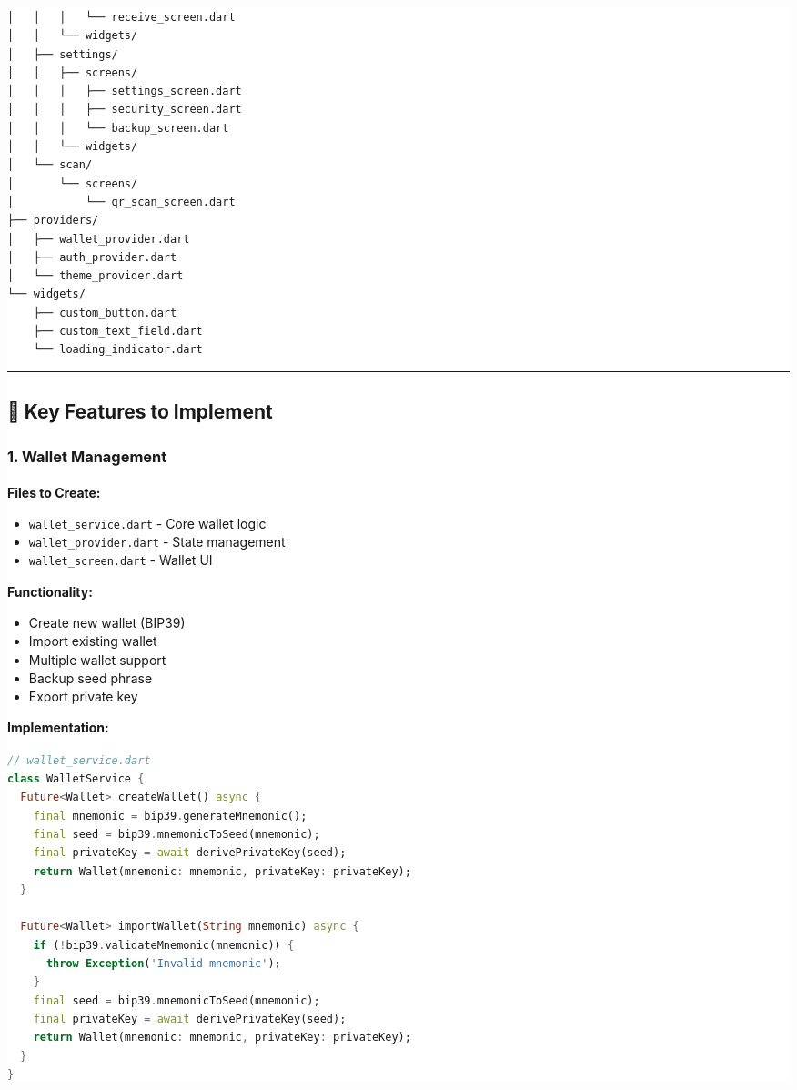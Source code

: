 ```
│   │   │   └── receive_screen.dart
│   │   └── widgets/
│   ├── settings/
│   │   ├── screens/
│   │   │   ├── settings_screen.dart
│   │   │   ├── security_screen.dart
│   │   │   └── backup_screen.dart
│   │   └── widgets/
│   └── scan/
│       └── screens/
│           └── qr_scan_screen.dart
├── providers/
│   ├── wallet_provider.dart
│   ├── auth_provider.dart
│   └── theme_provider.dart
└── widgets/
    ├── custom_button.dart
    ├── custom_text_field.dart
    └── loading_indicator.dart
```

---

## 🎯 Key Features to Implement

### 1. Wallet Management

**Files to Create:**
- `wallet_service.dart` - Core wallet logic
- `wallet_provider.dart` - State management
- `wallet_screen.dart` - Wallet UI

**Functionality:**
- Create new wallet (BIP39)
- Import existing wallet
- Multiple wallet support
- Backup seed phrase
- Export private key

**Implementation:**
```dart
// wallet_service.dart
class WalletService {
  Future<Wallet> createWallet() async {
    final mnemonic = bip39.generateMnemonic();
    final seed = bip39.mnemonicToSeed(mnemonic);
    final privateKey = await derivePrivateKey(seed);
    return Wallet(mnemonic: mnemonic, privateKey: privateKey);
  }
  
  Future<Wallet> importWallet(String mnemonic) async {
    if (!bip39.validateMnemonic(mnemonic)) {
      throw Exception('Invalid mnemonic');
    }
    final seed = bip39.mnemonicToSeed(mnemonic);
    final privateKey = await derivePrivateKey(seed);
    return Wallet(mnemonic: mnemonic, privateKey: privateKey);
  }
}
```
